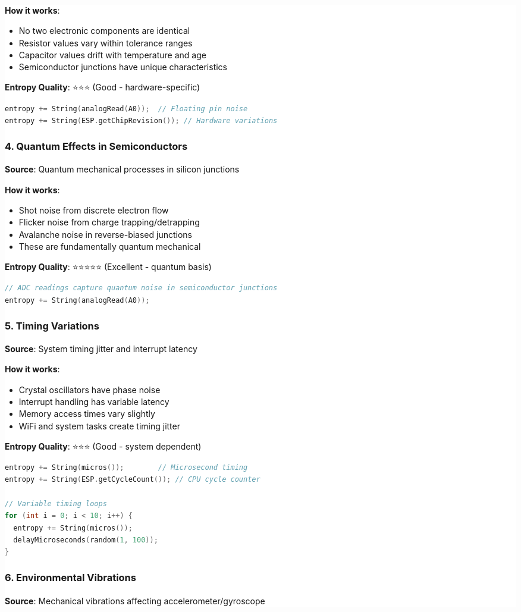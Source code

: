 **How it works**:
- No two electronic components are identical
- Resistor values vary within tolerance ranges
- Capacitor values drift with temperature and age
- Semiconductor junctions have unique characteristics

**Entropy Quality**: ⭐⭐⭐ (Good - hardware-specific)

```cpp
entropy += String(analogRead(A0));  // Floating pin noise
entropy += String(ESP.getChipRevision()); // Hardware variations
```

### 4. Quantum Effects in Semiconductors

**Source**: Quantum mechanical processes in silicon junctions

**How it works**:
- Shot noise from discrete electron flow
- Flicker noise from charge trapping/detrapping
- Avalanche noise in reverse-biased junctions
- These are fundamentally quantum mechanical

**Entropy Quality**: ⭐⭐⭐⭐⭐ (Excellent - quantum basis)

```cpp
// ADC readings capture quantum noise in semiconductor junctions
entropy += String(analogRead(A0));
```

### 5. Timing Variations

**Source**: System timing jitter and interrupt latency

**How it works**:
- Crystal oscillators have phase noise
- Interrupt handling has variable latency
- Memory access times vary slightly
- WiFi and system tasks create timing jitter

**Entropy Quality**: ⭐⭐⭐ (Good - system dependent)

```cpp
entropy += String(micros());        // Microsecond timing
entropy += String(ESP.getCycleCount()); // CPU cycle counter

// Variable timing loops
for (int i = 0; i < 10; i++) {
  entropy += String(micros());
  delayMicroseconds(random(1, 100));
}
```

### 6. Environmental Vibrations

**Source**: Mechanical vibrations affecting accelerometer/gyroscope
